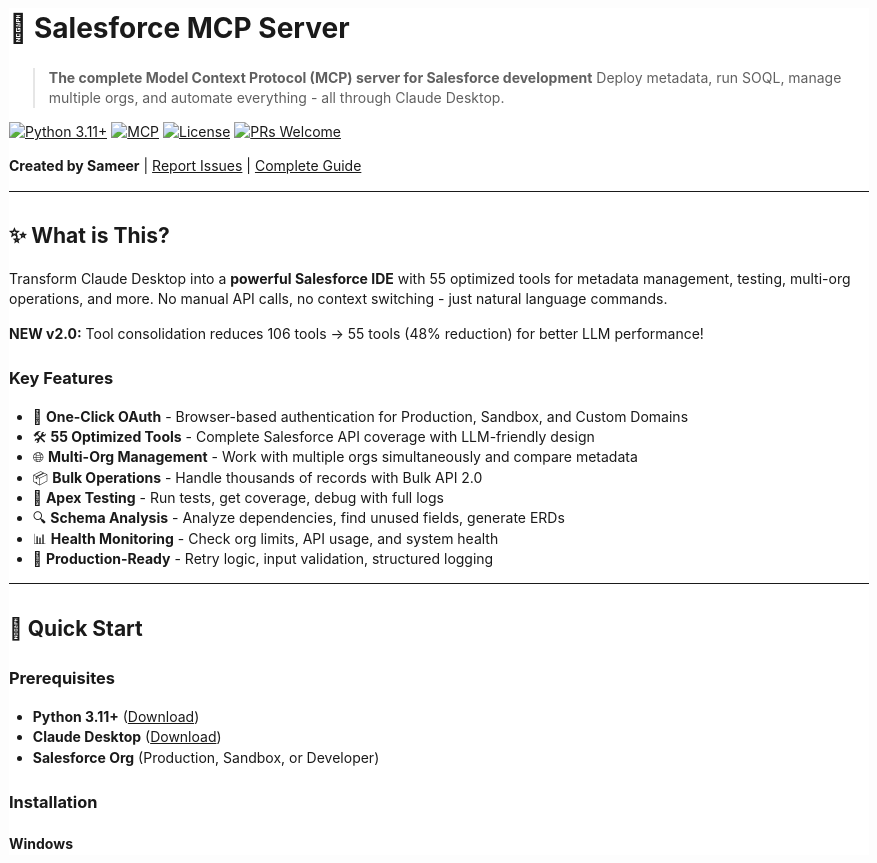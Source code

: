 # 🚀 Salesforce MCP Server

> **The complete Model Context Protocol (MCP) server for Salesforce development**
> Deploy metadata, run SOQL, manage multiple orgs, and automate everything - all through Claude Desktop.

[![Python 3.11+](https://img.shields.io/badge/python-3.11+-blue.svg)](https://www.python.org/downloads/)
[![MCP](https://img.shields.io/badge/MCP-1.12.4-green.svg)](https://github.com/modelcontextprotocol)
[![License](https://img.shields.io/badge/license-MIT-blue.svg)](LICENSE)
[![PRs Welcome](https://img.shields.io/badge/PRs-welcome-brightgreen.svg)](CONTRIBUTING.md)

**Created by Sameer** | [Report Issues](https://github.com/UltralegendSam-Fs/Salesforce-MCP-Server/issues) | [Complete Guide](COMPLETE_GUIDE.md)

---

## ✨ What is This?

Transform Claude Desktop into a **powerful Salesforce IDE** with 55 optimized tools for metadata management, testing, multi-org operations, and more. No manual API calls, no context switching - just natural language commands.

**NEW v2.0:** Tool consolidation reduces 106 tools → 55 tools (48% reduction) for better LLM performance!

### Key Features

- 🔐 **One-Click OAuth** - Browser-based authentication for Production, Sandbox, and Custom Domains
- 🛠️ **55 Optimized Tools** - Complete Salesforce API coverage with LLM-friendly design
- 🌐 **Multi-Org Management** - Work with multiple orgs simultaneously and compare metadata
- 📦 **Bulk Operations** - Handle thousands of records with Bulk API 2.0
- 🧪 **Apex Testing** - Run tests, get coverage, debug with full logs
- 🔍 **Schema Analysis** - Analyze dependencies, find unused fields, generate ERDs
- 📊 **Health Monitoring** - Check org limits, API usage, and system health
- 🚦 **Production-Ready** - Retry logic, input validation, structured logging

---

## 🎯 Quick Start

### Prerequisites

- **Python 3.11+** ([Download](https://www.python.org/downloads/))
- **Claude Desktop** ([Download](https://claude.ai/download))
- **Salesforce Org** (Production, Sandbox, or Developer)

### Installation

#### Windows
